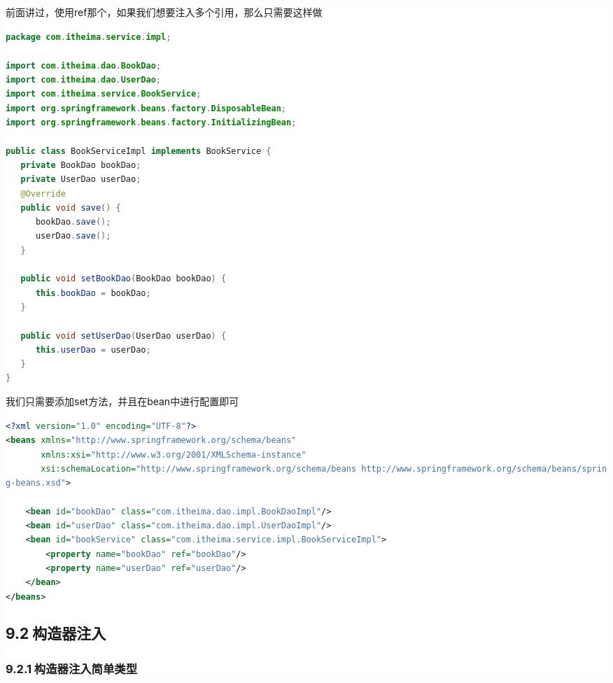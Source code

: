 前面讲过，使用ref那个，如果我们想要注入多个引用，那么只需要这样做

```java
package com.itheima.service.impl;

import com.itheima.dao.BookDao;
import com.itheima.dao.UserDao;
import com.itheima.service.BookService;
import org.springframework.beans.factory.DisposableBean;
import org.springframework.beans.factory.InitializingBean;

public class BookServiceImpl implements BookService {
   private BookDao bookDao;
   private UserDao userDao;
   @Override
   public void save() {
      bookDao.save();
      userDao.save();
   }

   public void setBookDao(BookDao bookDao) {
      this.bookDao = bookDao;
   }

   public void setUserDao(UserDao userDao) {
      this.userDao = userDao;
   }
}
```

我们只需要添加set方法，并且在bean中进行配置即可

```xml
<?xml version="1.0" encoding="UTF-8"?>
<beans xmlns="http://www.springframework.org/schema/beans"
       xmlns:xsi="http://www.w3.org/2001/XMLSchema-instance"
       xsi:schemaLocation="http://www.springframework.org/schema/beans http://www.springframework.org/schema/beans/spring-beans.xsd">

    <bean id="bookDao" class="com.itheima.dao.impl.BookDaoImpl"/>
    <bean id="userDao" class="com.itheima.dao.impl.UserDaoImpl"/>
    <bean id="bookService" class="com.itheima.service.impl.BookServiceImpl">
        <property name="bookDao" ref="bookDao"/>
        <property name="userDao" ref="userDao"/>
    </bean>
</beans>
```



## 9.2 构造器注入

### 9.2.1 构造器注入简单类型
